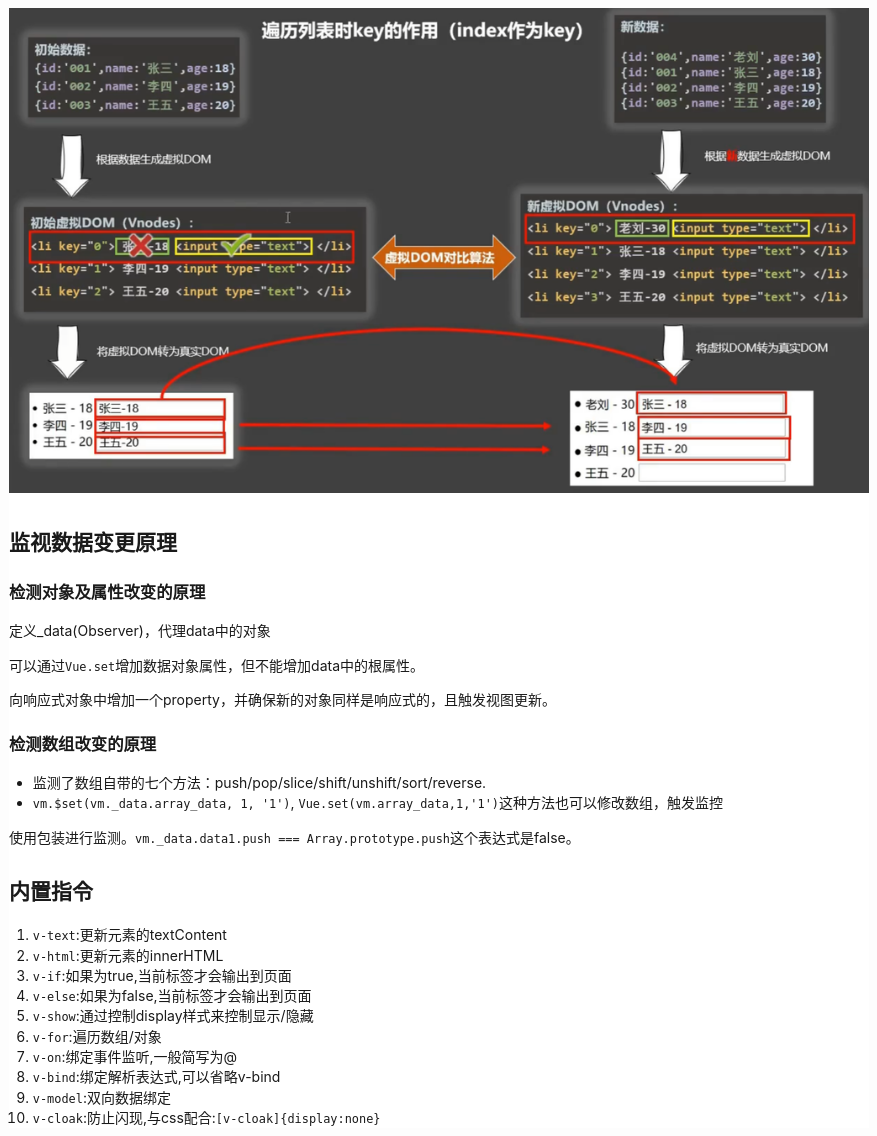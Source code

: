 ![img_1.png](images/img_1.png)

## 监视数据变更原理
### 检测对象及属性改变的原理
定义_data(Observer)，代理data中的对象

可以通过`Vue.set`增加数据对象属性，但不能增加data中的根属性。

向响应式对象中增加一个property，并确保新的对象同样是响应式的，且触发视图更新。

### 检测数组改变的原理
- 监测了数组自带的七个方法：push/pop/slice/shift/unshift/sort/reverse.
- `vm.$set(vm._data.array_data, 1, '1')`, `Vue.set(vm.array_data,1,'1')`这种方法也可以修改数组，触发监控

使用包装进行监测。`vm._data.data1.push === Array.prototype.push`这个表达式是false。

## 内置指令
1. `v-text`:更新元素的textContent
2. `v-html`:更新元素的innerHTML
3. `v-if`:如果为true,当前标签才会输出到页面
4. `v-else`:如果为false,当前标签才会输出到页面
5. `v-show`:通过控制display样式来控制显示/隐藏
6. `v-for`:遍历数组/对象
7. `v-on`:绑定事件监听,一般简写为@
8. `v-bind`:绑定解析表达式,可以省略v-bind
9. `v-model`:双向数据绑定
10. `v-cloak`:防止闪现,与css配合:`[v-cloak]{display:none}`

